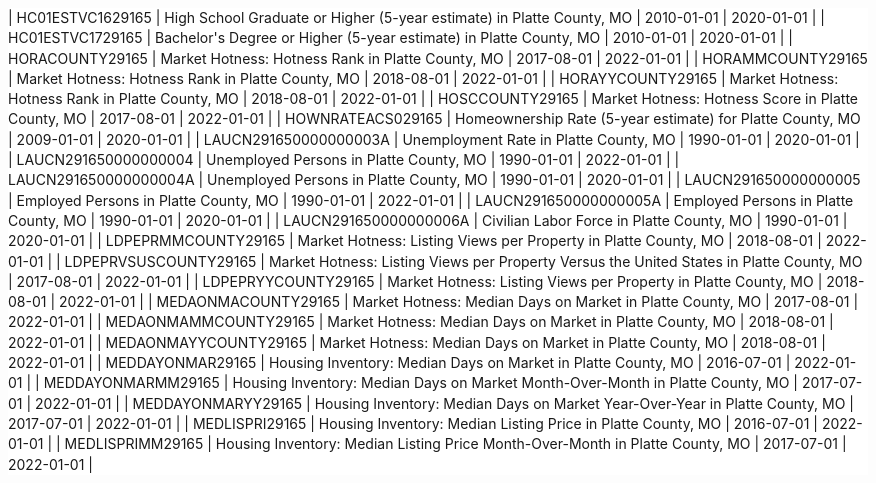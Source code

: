 | HC01ESTVC1629165          | High School Graduate or Higher (5-year estimate) in Platte County, MO                                                                                                      | 2010-01-01          | 2020-01-01        |
| HC01ESTVC1729165          | Bachelor's Degree or Higher (5-year estimate) in Platte County, MO                                                                                                         | 2010-01-01          | 2020-01-01        |
| HORACOUNTY29165           | Market Hotness: Hotness Rank in Platte County, MO                                                                                                                          | 2017-08-01          | 2022-01-01        |
| HORAMMCOUNTY29165         | Market Hotness: Hotness Rank in Platte County, MO                                                                                                                          | 2018-08-01          | 2022-01-01        |
| HORAYYCOUNTY29165         | Market Hotness: Hotness Rank in Platte County, MO                                                                                                                          | 2018-08-01          | 2022-01-01        |
| HOSCCOUNTY29165           | Market Hotness: Hotness Score in Platte County, MO                                                                                                                         | 2017-08-01          | 2022-01-01        |
| HOWNRATEACS029165         | Homeownership Rate (5-year estimate) for Platte County, MO                                                                                                                 | 2009-01-01          | 2020-01-01        |
| LAUCN291650000000003A     | Unemployment Rate in Platte County, MO                                                                                                                                     | 1990-01-01          | 2020-01-01        |
| LAUCN291650000000004      | Unemployed Persons in Platte County, MO                                                                                                                                    | 1990-01-01          | 2022-01-01        |
| LAUCN291650000000004A     | Unemployed Persons in Platte County, MO                                                                                                                                    | 1990-01-01          | 2020-01-01        |
| LAUCN291650000000005      | Employed Persons in Platte County, MO                                                                                                                                      | 1990-01-01          | 2022-01-01        |
| LAUCN291650000000005A     | Employed Persons in Platte County, MO                                                                                                                                      | 1990-01-01          | 2020-01-01        |
| LAUCN291650000000006A     | Civilian Labor Force in Platte County, MO                                                                                                                                  | 1990-01-01          | 2020-01-01        |
| LDPEPRMMCOUNTY29165       | Market Hotness: Listing Views per Property in Platte County, MO                                                                                                            | 2018-08-01          | 2022-01-01        |
| LDPEPRVSUSCOUNTY29165     | Market Hotness: Listing Views per Property Versus the United States in Platte County, MO                                                                                   | 2017-08-01          | 2022-01-01        |
| LDPEPRYYCOUNTY29165       | Market Hotness: Listing Views per Property in Platte County, MO                                                                                                            | 2018-08-01          | 2022-01-01        |
| MEDAONMACOUNTY29165       | Market Hotness: Median Days on Market in Platte County, MO                                                                                                                 | 2017-08-01          | 2022-01-01        |
| MEDAONMAMMCOUNTY29165     | Market Hotness: Median Days on Market in Platte County, MO                                                                                                                 | 2018-08-01          | 2022-01-01        |
| MEDAONMAYYCOUNTY29165     | Market Hotness: Median Days on Market in Platte County, MO                                                                                                                 | 2018-08-01          | 2022-01-01        |
| MEDDAYONMAR29165          | Housing Inventory: Median Days on Market in Platte County, MO                                                                                                              | 2016-07-01          | 2022-01-01        |
| MEDDAYONMARMM29165        | Housing Inventory: Median Days on Market Month-Over-Month in Platte County, MO                                                                                             | 2017-07-01          | 2022-01-01        |
| MEDDAYONMARYY29165        | Housing Inventory: Median Days on Market Year-Over-Year in Platte County, MO                                                                                               | 2017-07-01          | 2022-01-01        |
| MEDLISPRI29165            | Housing Inventory: Median Listing Price in Platte County, MO                                                                                                               | 2016-07-01          | 2022-01-01        |
| MEDLISPRIMM29165          | Housing Inventory: Median Listing Price Month-Over-Month in Platte County, MO                                                                                              | 2017-07-01          | 2022-01-01        |